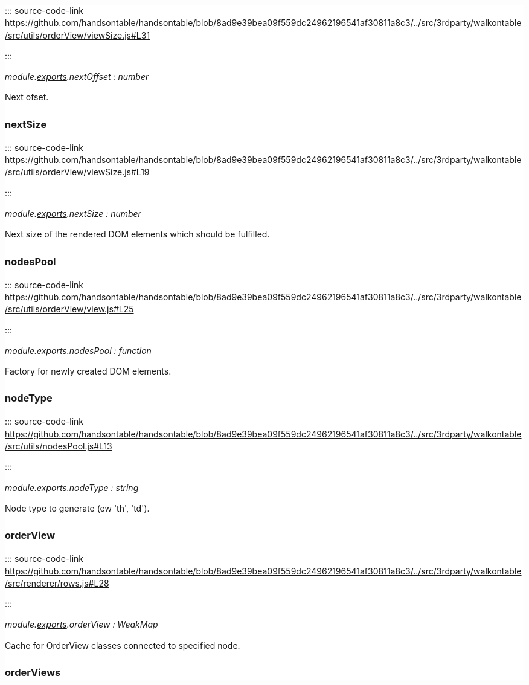 ::: source-code-link https://github.com/handsontable/handsontable/blob/8ad9e39bea09f559dc24962196541af30811a8c3/../src/3rdparty/walkontable/src/utils/orderView/viewSize.js#L31

:::

_module.[exports](@/api/exports.md).nextOffset : number_

Next ofset.



### nextSize
  
::: source-code-link https://github.com/handsontable/handsontable/blob/8ad9e39bea09f559dc24962196541af30811a8c3/../src/3rdparty/walkontable/src/utils/orderView/viewSize.js#L19

:::

_module.[exports](@/api/exports.md).nextSize : number_

Next size of the rendered DOM elements which should be fulfilled.



### nodesPool
  
::: source-code-link https://github.com/handsontable/handsontable/blob/8ad9e39bea09f559dc24962196541af30811a8c3/../src/3rdparty/walkontable/src/utils/orderView/view.js#L25

:::

_module.[exports](@/api/exports.md).nodesPool : function_

Factory for newly created DOM elements.



### nodeType
  
::: source-code-link https://github.com/handsontable/handsontable/blob/8ad9e39bea09f559dc24962196541af30811a8c3/../src/3rdparty/walkontable/src/utils/nodesPool.js#L13

:::

_module.[exports](@/api/exports.md).nodeType : string_

Node type to generate (ew 'th', 'td').



### orderView
  
::: source-code-link https://github.com/handsontable/handsontable/blob/8ad9e39bea09f559dc24962196541af30811a8c3/../src/3rdparty/walkontable/src/renderer/rows.js#L28

:::

_module.[exports](@/api/exports.md).orderView : WeakMap_

Cache for OrderView classes connected to specified node.



### orderViews
  